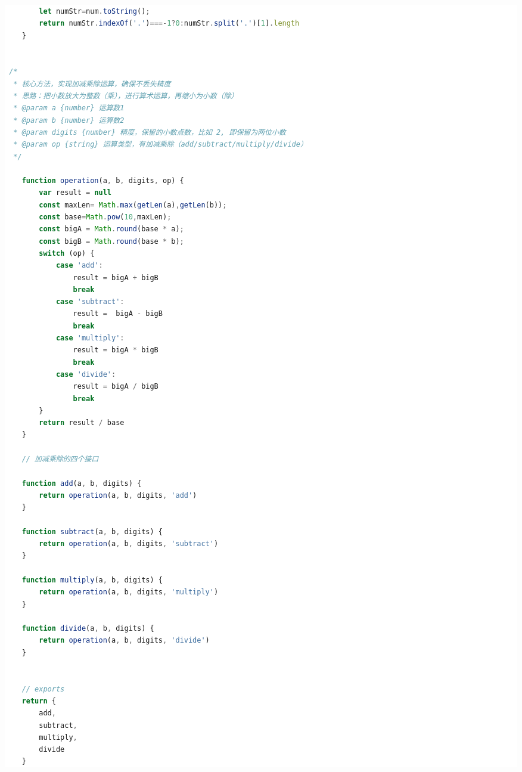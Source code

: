 ```js
        let numStr=num.toString();
        return numStr.indexOf('.')===-1?0:numStr.split('.')[1].length
    }


 /*
  * 核心方法，实现加减乘除运算，确保不丢失精度
  * 思路：把小数放大为整数（乘），进行算术运算，再缩小为小数（除）
  * @param a {number} 运算数1
  * @param b {number} 运算数2
  * @param digits {number} 精度，保留的小数点数，比如 2, 即保留为两位小数
  * @param op {string} 运算类型，有加减乘除（add/subtract/multiply/divide）
  */

    function operation(a, b, digits, op) {
        var result = null
        const maxLen= Math.max(getLen(a),getLen(b));
        const base=Math.pow(10,maxLen);
        const bigA = Math.round(base * a);
        const bigB = Math.round(base * b);
        switch (op) {
            case 'add':
                result = bigA + bigB
                break
            case 'subtract':
                result =  bigA - bigB
                break
            case 'multiply':
                result = bigA * bigB
                break
            case 'divide':
                result = bigA / bigB
                break
        }
        return result / base
    }

    // 加减乘除的四个接口

    function add(a, b, digits) {
        return operation(a, b, digits, 'add')
    }

    function subtract(a, b, digits) {
        return operation(a, b, digits, 'subtract')
    }

    function multiply(a, b, digits) {
        return operation(a, b, digits, 'multiply')
    }

    function divide(a, b, digits) {
        return operation(a, b, digits, 'divide')
    }


    // exports
    return {
        add,
        subtract,
        multiply,
        divide
    }
```